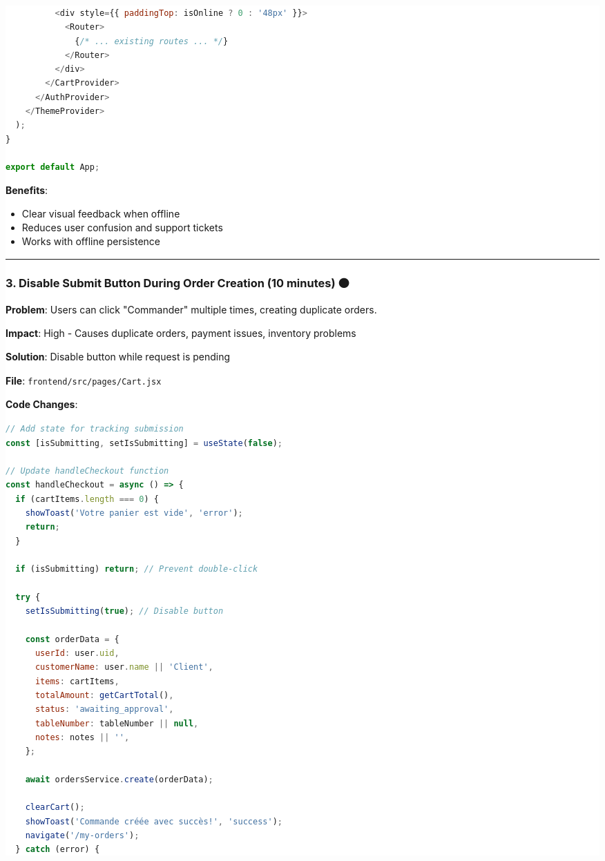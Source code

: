 ```javascript
          <div style={{ paddingTop: isOnline ? 0 : '48px' }}>
            <Router>
              {/* ... existing routes ... */}
            </Router>
          </div>
        </CartProvider>
      </AuthProvider>
    </ThemeProvider>
  );
}

export default App;
```

**Benefits**:
- Clear visual feedback when offline
- Reduces user confusion and support tickets
- Works with offline persistence

---

### 3. Disable Submit Button During Order Creation (10 minutes) 🟠

**Problem**: Users can click "Commander" multiple times, creating duplicate orders.

**Impact**: High - Causes duplicate orders, payment issues, inventory problems

**Solution**: Disable button while request is pending

**File**: `frontend/src/pages/Cart.jsx`

**Code Changes**:

```javascript
// Add state for tracking submission
const [isSubmitting, setIsSubmitting] = useState(false);

// Update handleCheckout function
const handleCheckout = async () => {
  if (cartItems.length === 0) {
    showToast('Votre panier est vide', 'error');
    return;
  }

  if (isSubmitting) return; // Prevent double-click

  try {
    setIsSubmitting(true); // Disable button

    const orderData = {
      userId: user.uid,
      customerName: user.name || 'Client',
      items: cartItems,
      totalAmount: getCartTotal(),
      status: 'awaiting_approval',
      tableNumber: tableNumber || null,
      notes: notes || '',
    };

    await ordersService.create(orderData);

    clearCart();
    showToast('Commande créée avec succès!', 'success');
    navigate('/my-orders');
  } catch (error) {
```